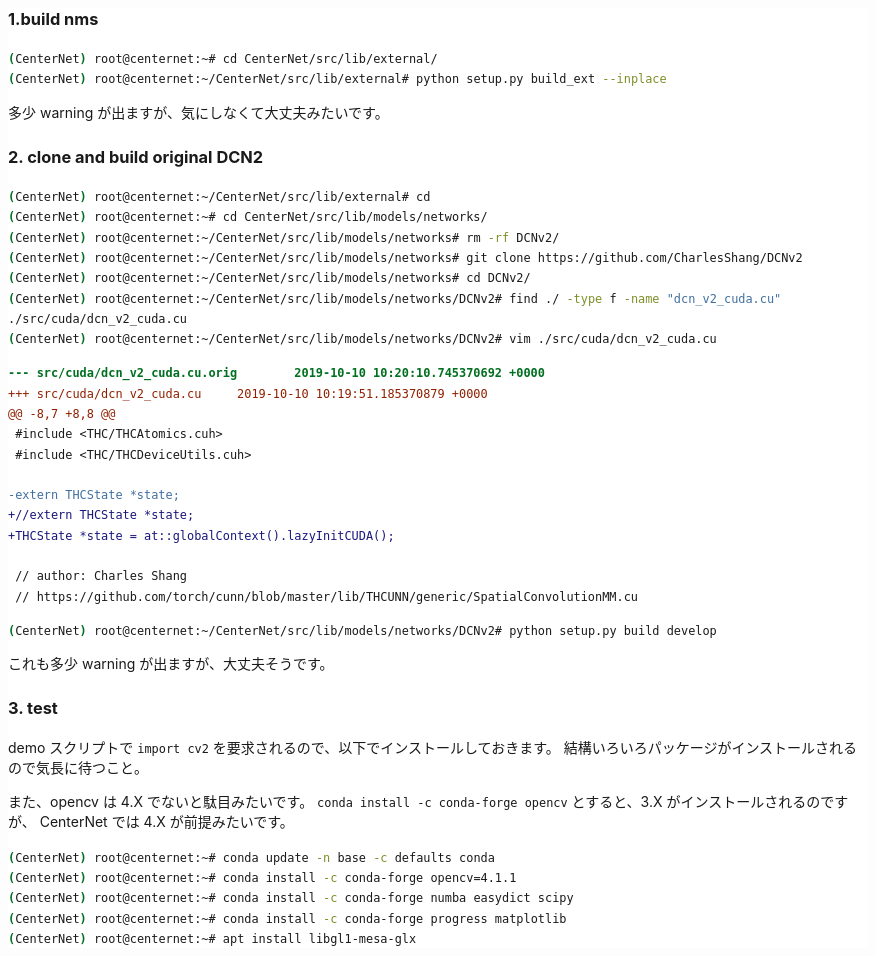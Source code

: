 ### 1.build nms

```bash
(CenterNet) root@centernet:~# cd CenterNet/src/lib/external/
(CenterNet) root@centernet:~/CenterNet/src/lib/external# python setup.py build_ext --inplace
```
多少 warning が出ますが、気にしなくて大丈夫みたいです。


### 2. clone and build original DCN2

```bash
(CenterNet) root@centernet:~/CenterNet/src/lib/external# cd
(CenterNet) root@centernet:~# cd CenterNet/src/lib/models/networks/
(CenterNet) root@centernet:~/CenterNet/src/lib/models/networks# rm -rf DCNv2/
(CenterNet) root@centernet:~/CenterNet/src/lib/models/networks# git clone https://github.com/CharlesShang/DCNv2
(CenterNet) root@centernet:~/CenterNet/src/lib/models/networks# cd DCNv2/
(CenterNet) root@centernet:~/CenterNet/src/lib/models/networks/DCNv2# find ./ -type f -name "dcn_v2_cuda.cu"
./src/cuda/dcn_v2_cuda.cu
(CenterNet) root@centernet:~/CenterNet/src/lib/models/networks/DCNv2# vim ./src/cuda/dcn_v2_cuda.cu
```
```diff
--- src/cuda/dcn_v2_cuda.cu.orig        2019-10-10 10:20:10.745370692 +0000
+++ src/cuda/dcn_v2_cuda.cu     2019-10-10 10:19:51.185370879 +0000
@@ -8,7 +8,8 @@
 #include <THC/THCAtomics.cuh>
 #include <THC/THCDeviceUtils.cuh>

-extern THCState *state;
+//extern THCState *state;
+THCState *state = at::globalContext().lazyInitCUDA();

 // author: Charles Shang
 // https://github.com/torch/cunn/blob/master/lib/THCUNN/generic/SpatialConvolutionMM.cu
```

```bash
(CenterNet) root@centernet:~/CenterNet/src/lib/models/networks/DCNv2# python setup.py build develop
```
これも多少 warning が出ますが、大丈夫そうです。

### 3. test

demo スクリプトで `import cv2` を要求されるので、以下でインストールしておきます。
結構いろいろパッケージがインストールされるので気長に待つこと。

また、opencv は 4.X でないと駄目みたいです。
`conda install -c conda-forge opencv` とすると、3.X がインストールされるのですが、
CenterNet では 4.X が前提みたいです。

```bash
(CenterNet) root@centernet:~# conda update -n base -c defaults conda
(CenterNet) root@centernet:~# conda install -c conda-forge opencv=4.1.1
(CenterNet) root@centernet:~# conda install -c conda-forge numba easydict scipy
(CenterNet) root@centernet:~# conda install -c conda-forge progress matplotlib
(CenterNet) root@centernet:~# apt install libgl1-mesa-glx
```
